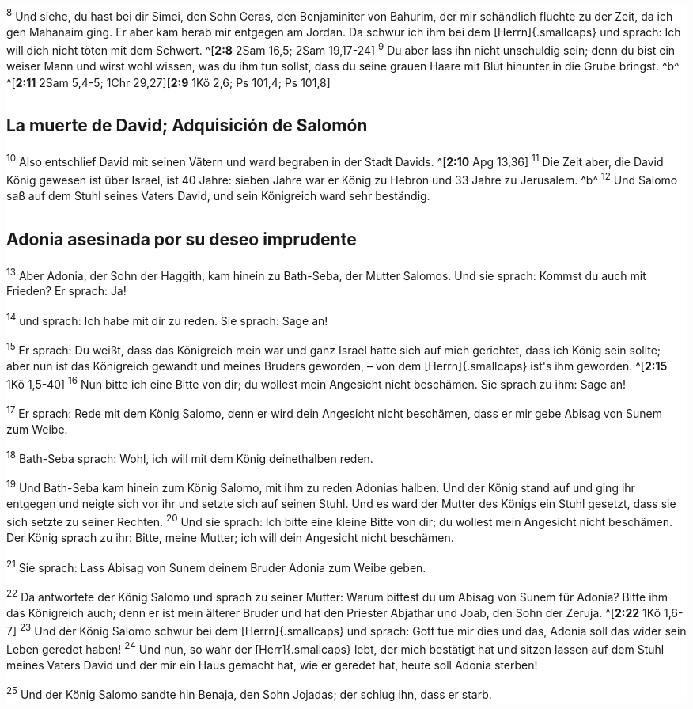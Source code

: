 
<sup class='bibleverse'>8</sup> Und siehe, du hast bei dir Simei, den Sohn Geras, den Benjaminiter von Bahurim, der mir schändlich fluchte zu der Zeit, da ich gen Mahanaim ging. Er aber kam herab mir entgegen am Jordan. Da schwur ich ihm bei dem [Herrn]{.smallcaps} und sprach: Ich will dich nicht töten mit dem Schwert. ^[**2:8** 2Sam 16,5; 2Sam 19,17-24] <sup class='bibleverse'>9</sup> Du aber lass ihn nicht unschuldig sein; denn du bist ein weiser Mann und wirst wohl wissen, was du ihm tun sollst, dass du seine grauen Haare mit Blut hinunter in die Grube bringst. ^b^ 
 ^[**2:11** 2Sam 5,4-5; 1Chr 29,27][**2:9** 1Kö 2,6; Ps 101,4; Ps 101,8]

## La muerte de David; Adquisición de Salomón
<sup class='bibleverse'>10</sup> Also entschlief David mit seinen Vätern und ward begraben in der Stadt Davids. ^[**2:10** Apg 13,36] <sup class='bibleverse'>11</sup> Die Zeit aber, die David König gewesen ist über Israel, ist 40 Jahre: sieben Jahre war er König zu Hebron und 33 Jahre zu Jerusalem. ^b^ <sup class='bibleverse'>12</sup> Und Salomo saß auf dem Stuhl seines Vaters David, und sein Königreich ward sehr beständig. 
 

## Adonia asesinada por su deseo imprudente
<sup class='bibleverse'>13</sup> Aber Adonia, der Sohn der Haggith, kam hinein zu Bath-Seba, der Mutter Salomos. Und sie sprach: Kommst du auch mit Frieden? Er sprach: Ja! 

<sup class='bibleverse'>14</sup> und sprach: Ich habe mit dir zu reden. Sie sprach: Sage an! 

<sup class='bibleverse'>15</sup> Er sprach: Du weißt, dass das Königreich mein war und ganz Israel hatte sich auf mich gerichtet, dass ich König sein sollte; aber nun ist das Königreich gewandt und meines Bruders geworden, – von dem [Herrn]{.smallcaps} ist's ihm geworden. ^[**2:15** 1Kö 1,5-40] <sup class='bibleverse'>16</sup> Nun bitte ich eine Bitte von dir; du wollest mein Angesicht nicht beschämen. Sie sprach zu ihm: Sage an! 


<sup class='bibleverse'>17</sup> Er sprach: Rede mit dem König Salomo, denn er wird dein Angesicht nicht beschämen, dass er mir gebe Abisag von Sunem zum Weibe. 

<sup class='bibleverse'>18</sup> Bath-Seba sprach: Wohl, ich will mit dem König deinethalben reden. 

<sup class='bibleverse'>19</sup> Und Bath-Seba kam hinein zum König Salomo, mit ihm zu reden Adonias halben. Und der König stand auf und ging ihr entgegen und neigte sich vor ihr und setzte sich auf seinen Stuhl. Und es ward der Mutter des Königs ein Stuhl gesetzt, dass sie sich setzte zu seiner Rechten. <sup class='bibleverse'>20</sup> Und sie sprach: Ich bitte eine kleine Bitte von dir; du wollest mein Angesicht nicht beschämen. Der König sprach zu ihr: Bitte, meine Mutter; ich will dein Angesicht nicht beschämen. 

<sup class='bibleverse'>21</sup> Sie sprach: Lass Abisag von Sunem deinem Bruder Adonia zum Weibe geben. 

<sup class='bibleverse'>22</sup> Da antwortete der König Salomo und sprach zu seiner Mutter: Warum bittest du um Abisag von Sunem für Adonia? Bitte ihm das Königreich auch; denn er ist mein älterer Bruder und hat den Priester Abjathar und Joab, den Sohn der Zeruja. ^[**2:22** 1Kö 1,6-7] <sup class='bibleverse'>23</sup> Und der König Salomo schwur bei dem [Herrn]{.smallcaps} und sprach: Gott tue mir dies und das, Adonia soll das wider sein Leben geredet haben! <sup class='bibleverse'>24</sup> Und nun, so wahr der [Herr]{.smallcaps} lebt, der mich bestätigt hat und sitzen lassen auf dem Stuhl meines Vaters David und der mir ein Haus gemacht hat, wie er geredet hat, heute soll Adonia sterben! 


<sup class='bibleverse'>25</sup> Und der König Salomo sandte hin Benaja, den Sohn Jojadas; der schlug ihn, dass er starb. 
